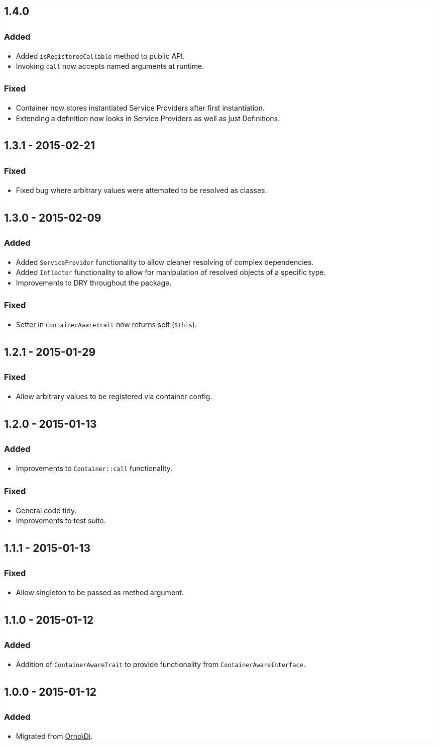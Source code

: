 ## 1.4.0

### Added
- Added `isRegisteredCallable` method to public API.
- Invoking `call` now accepts named arguments at runtime.

### Fixed
- Container now stores instantiated Service Providers after first instantiation.
- Extending a definition now looks in Service Providers as well as just Definitions.

## 1.3.1 - 2015-02-21

### Fixed
- Fixed bug where arbitrary values were attempted to be resolved as classes.

## 1.3.0 - 2015-02-09

### Added
- Added `ServiceProvider` functionality to allow cleaner resolving of complex dependencies.
- Added `Inflector` functionality to allow for manipulation of resolved objects of a specific type.
- Improvements to DRY throughout the package.

### Fixed
- Setter in `ContainerAwareTrait` now returns self (`$this`).

## 1.2.1 - 2015-01-29

### Fixed
- Allow arbitrary values to be registered via container config.

## 1.2.0 - 2015-01-13

### Added
- Improvements to `Container::call` functionality.

### Fixed
- General code tidy.
- Improvements to test suite.

## 1.1.1 - 2015-01-13

### Fixed
- Allow singleton to be passed as method argument.

## 1.1.0 - 2015-01-12

### Added
- Addition of `ContainerAwareTrait` to provide functionality from `ContainerAwareInterface`.

## 1.0.0 - 2015-01-12

### Added
- Migrated from [Orno\Di](https://github.com/orno/di).
